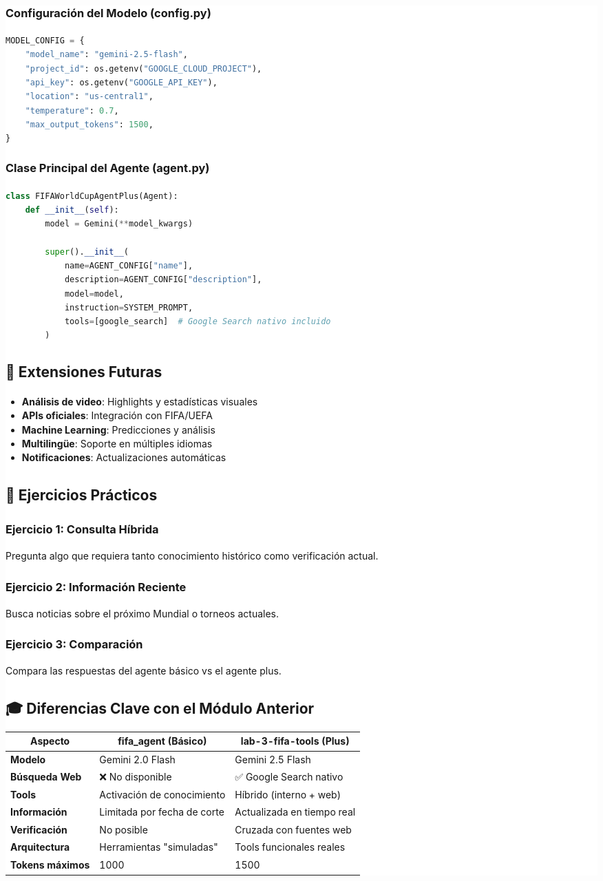 ### Configuración del Modelo (config.py)
```python
MODEL_CONFIG = {
    "model_name": "gemini-2.5-flash",
    "project_id": os.getenv("GOOGLE_CLOUD_PROJECT"),
    "api_key": os.getenv("GOOGLE_API_KEY"),
    "location": "us-central1",
    "temperature": 0.7,
    "max_output_tokens": 1500,
}
```

### Clase Principal del Agente (agent.py)
```python
class FIFAWorldCupAgentPlus(Agent):
    def __init__(self):
        model = Gemini(**model_kwargs)
        
        super().__init__(
            name=AGENT_CONFIG["name"],
            description=AGENT_CONFIG["description"],
            model=model,
            instruction=SYSTEM_PROMPT,
            tools=[google_search]  # Google Search nativo incluido
        )
```

## 🔮 Extensiones Futuras

- **Análisis de video**: Highlights y estadísticas visuales
- **APIs oficiales**: Integración con FIFA/UEFA
- **Machine Learning**: Predicciones y análisis
- **Multilingüe**: Soporte en múltiples idiomas
- **Notificaciones**: Actualizaciones automáticas

## 📝 Ejercicios Prácticos

### Ejercicio 1: Consulta Híbrida
Pregunta algo que requiera tanto conocimiento histórico como verificación actual.

### Ejercicio 2: Información Reciente  
Busca noticias sobre el próximo Mundial o torneos actuales.

### Ejercicio 3: Comparación
Compara las respuestas del agente básico vs el agente plus.

## 🎓 Diferencias Clave con el Módulo Anterior

| Aspecto | fifa_agent (Básico) | lab-3-fifa-tools (Plus) |
|---------|---------------------|-------------------------|
| **Modelo** | Gemini 2.0 Flash | Gemini 2.5 Flash |
| **Búsqueda Web** | ❌ No disponible | ✅ Google Search nativo |
| **Tools** | Activación de conocimiento | Híbrido (interno + web) |
| **Información** | Limitada por fecha de corte | Actualizada en tiempo real |
| **Verificación** | No posible | Cruzada con fuentes web |
| **Arquitectura** | Herramientas "simuladas" | Tools funcionales reales |
| **Tokens máximos** | 1000 | 1500 |